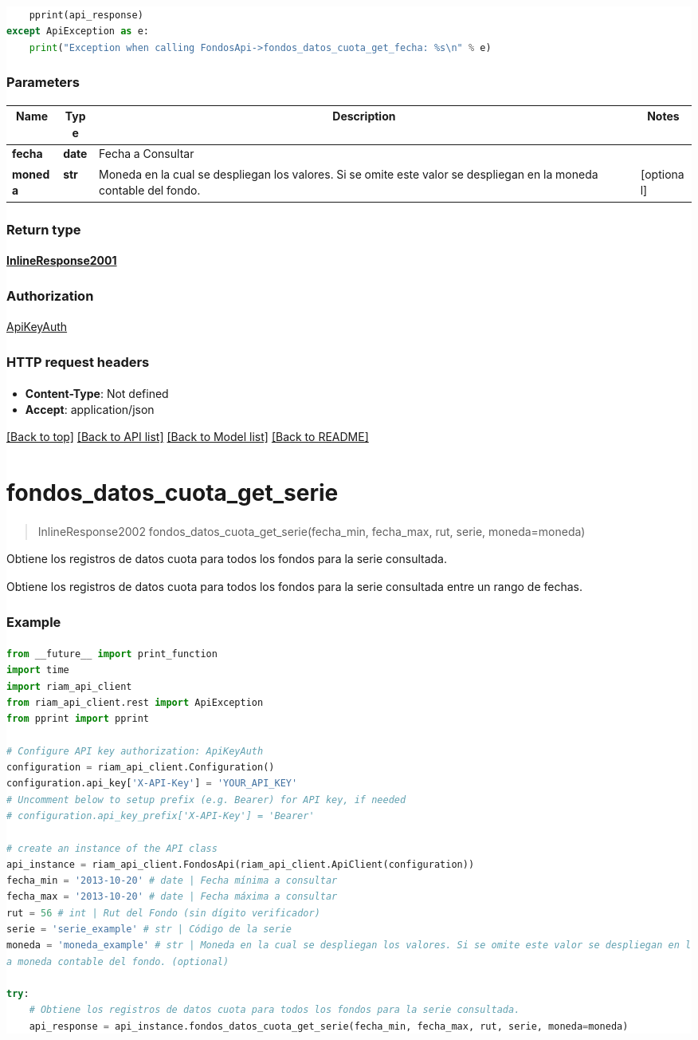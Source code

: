 ```python
    pprint(api_response)
except ApiException as e:
    print("Exception when calling FondosApi->fondos_datos_cuota_get_fecha: %s\n" % e)
```

### Parameters

Name | Type | Description  | Notes
------------- | ------------- | ------------- | -------------
 **fecha** | **date**| Fecha a Consultar | 
 **moneda** | **str**| Moneda en la cual se despliegan los valores. Si se omite este valor se despliegan en la moneda contable del fondo. | [optional] 

### Return type

[**InlineResponse2001**](InlineResponse2001.md)

### Authorization

[ApiKeyAuth](../README.md#ApiKeyAuth)

### HTTP request headers

 - **Content-Type**: Not defined
 - **Accept**: application/json

[[Back to top]](#) [[Back to API list]](../README.md#documentation-for-api-endpoints) [[Back to Model list]](../README.md#documentation-for-models) [[Back to README]](../README.md)

# **fondos_datos_cuota_get_serie**
> InlineResponse2002 fondos_datos_cuota_get_serie(fecha_min, fecha_max, rut, serie, moneda=moneda)

Obtiene los registros de datos cuota para todos los fondos para la serie consultada.

Obtiene los registros de datos cuota para todos los fondos para la serie consultada entre un rango de fechas.

### Example
```python
from __future__ import print_function
import time
import riam_api_client
from riam_api_client.rest import ApiException
from pprint import pprint

# Configure API key authorization: ApiKeyAuth
configuration = riam_api_client.Configuration()
configuration.api_key['X-API-Key'] = 'YOUR_API_KEY'
# Uncomment below to setup prefix (e.g. Bearer) for API key, if needed
# configuration.api_key_prefix['X-API-Key'] = 'Bearer'

# create an instance of the API class
api_instance = riam_api_client.FondosApi(riam_api_client.ApiClient(configuration))
fecha_min = '2013-10-20' # date | Fecha mínima a consultar
fecha_max = '2013-10-20' # date | Fecha máxima a consultar
rut = 56 # int | Rut del Fondo (sin dígito verificador)
serie = 'serie_example' # str | Código de la serie
moneda = 'moneda_example' # str | Moneda en la cual se despliegan los valores. Si se omite este valor se despliegan en la moneda contable del fondo. (optional)

try:
    # Obtiene los registros de datos cuota para todos los fondos para la serie consultada.
    api_response = api_instance.fondos_datos_cuota_get_serie(fecha_min, fecha_max, rut, serie, moneda=moneda)
```